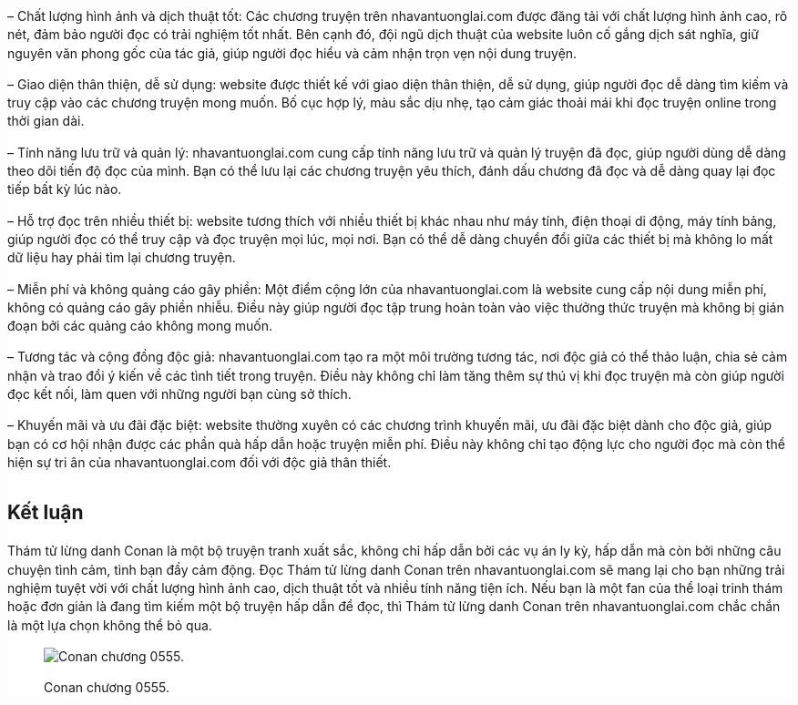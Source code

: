 – Chất lượng hình ảnh và dịch thuật tốt: Các chương truyện trên nhavantuonglai.com được đăng tải với chất lượng hình ảnh cao, rõ nét, đảm bảo người đọc có trải nghiệm tốt nhất. Bên cạnh đó, đội ngũ dịch thuật của website luôn cố gắng dịch sát nghĩa, giữ nguyên văn phong gốc của tác giả, giúp người đọc hiểu và cảm nhận trọn vẹn nội dung truyện.

– Giao diện thân thiện, dễ sử dụng: website được thiết kế với giao diện thân thiện, dễ sử dụng, giúp người đọc dễ dàng tìm kiếm và truy cập vào các chương truyện mong muốn. Bố cục hợp lý, màu sắc dịu nhẹ, tạo cảm giác thoải mái khi đọc truyện online trong thời gian dài.

– Tính năng lưu trữ và quản lý: nhavantuonglai.com cung cấp tính năng lưu trữ và quản lý truyện đã đọc, giúp người dùng dễ dàng theo dõi tiến độ đọc của mình. Bạn có thể lưu lại các chương truyện yêu thích, đánh dấu chương đã đọc và dễ dàng quay lại đọc tiếp bất kỳ lúc nào.

– Hỗ trợ đọc trên nhiều thiết bị: website tương thích với nhiều thiết bị khác nhau như máy tính, điện thoại di động, máy tính bảng, giúp người đọc có thể truy cập và đọc truyện mọi lúc, mọi nơi. Bạn có thể dễ dàng chuyển đổi giữa các thiết bị mà không lo mất dữ liệu hay phải tìm lại chương truyện.

– Miễn phí và không quảng cáo gây phiền: Một điểm cộng lớn của nhavantuonglai.com là website cung cấp nội dung miễn phí, không có quảng cáo gây phiền nhiễu. Điều này giúp người đọc tập trung hoàn toàn vào việc thưởng thức truyện mà không bị gián đoạn bởi các quảng cáo không mong muốn.

– Tương tác và cộng đồng độc giả: nhavantuonglai.com tạo ra một môi trường tương tác, nơi độc giả có thể thảo luận, chia sẻ cảm nhận và trao đổi ý kiến về các tình tiết trong truyện. Điều này không chỉ làm tăng thêm sự thú vị khi đọc truyện mà còn giúp người đọc kết nối, làm quen với những người bạn cùng sở thích.

– Khuyến mãi và ưu đãi đặc biệt: website thường xuyên có các chương trình khuyến mãi, ưu đãi đặc biệt dành cho độc giả, giúp bạn có cơ hội nhận được các phần quà hấp dẫn hoặc truyện miễn phí. Điều này không chỉ tạo động lực cho người đọc mà còn thể hiện sự tri ân của nhavantuonglai.com đối với độc giả thân thiết.

## Kết luận

Thám tử lừng danh Conan là một bộ truyện tranh xuất sắc, không chỉ hấp dẫn bởi các vụ án ly kỳ, hấp dẫn mà còn bởi những câu chuyện tình cảm, tình bạn đầy cảm động. Đọc Thám tử lừng danh Conan trên nhavantuonglai.com sẽ mang lại cho bạn những trải nghiệm tuyệt vời với chất lượng hình ảnh cao, dịch thuật tốt và nhiều tính năng tiện ích. Nếu bạn là một fan của thể loại trinh thám hoặc đơn giản là đang tìm kiếm một bộ truyện hấp dẫn để đọc, thì Thám tử lừng danh Conan trên nhavantuonglai.com chắc chắn là một lựa chọn không thể bỏ qua.

<figure><img src="https://data.nhavantuonglai.com/image/illustrations/cover-nhavantuonglai-com-0554.jpg" alt="Conan chương 0555." title="Conan chương 0555." height=100% width=100%><figcaption><p>Conan chương 0555.</p></figcaption></figure>